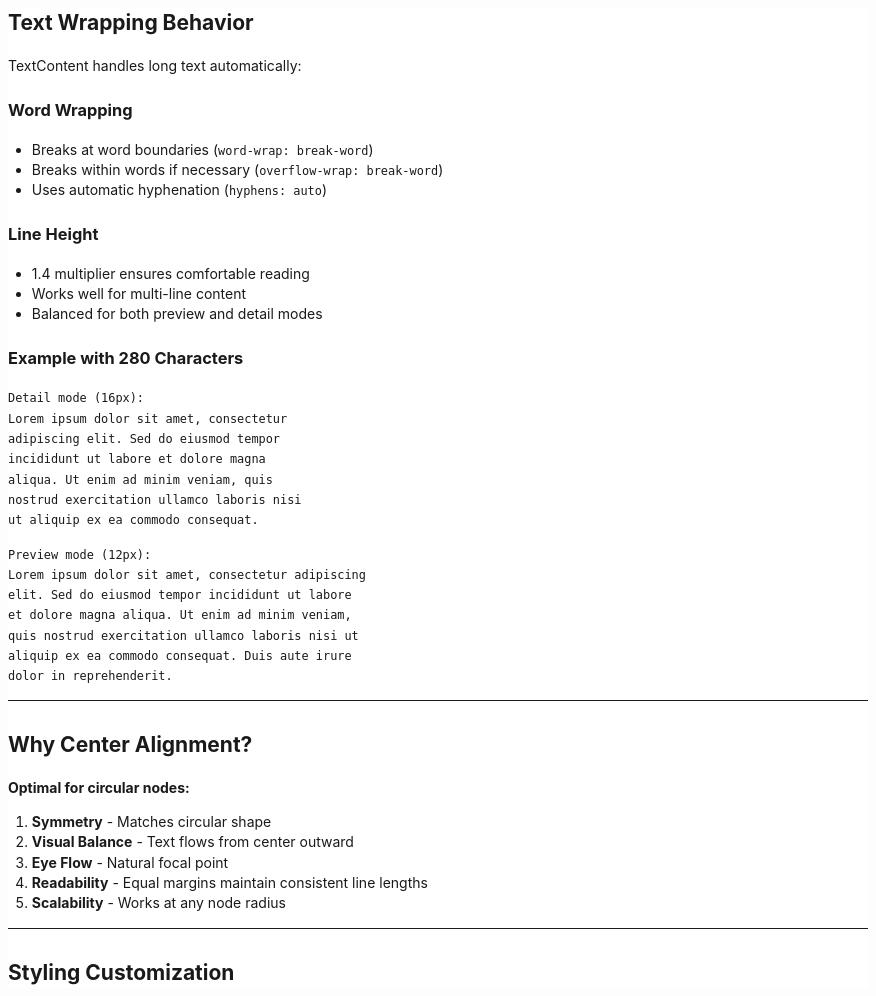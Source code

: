 
## Text Wrapping Behavior

TextContent handles long text automatically:

### Word Wrapping
- Breaks at word boundaries (`word-wrap: break-word`)
- Breaks within words if necessary (`overflow-wrap: break-word`)
- Uses automatic hyphenation (`hyphens: auto`)

### Line Height
- 1.4 multiplier ensures comfortable reading
- Works well for multi-line content
- Balanced for both preview and detail modes

### Example with 280 Characters

```
Detail mode (16px):
Lorem ipsum dolor sit amet, consectetur 
adipiscing elit. Sed do eiusmod tempor 
incididunt ut labore et dolore magna 
aliqua. Ut enim ad minim veniam, quis 
nostrud exercitation ullamco laboris nisi 
ut aliquip ex ea commodo consequat.
```

```
Preview mode (12px):
Lorem ipsum dolor sit amet, consectetur adipiscing 
elit. Sed do eiusmod tempor incididunt ut labore 
et dolore magna aliqua. Ut enim ad minim veniam, 
quis nostrud exercitation ullamco laboris nisi ut 
aliquip ex ea commodo consequat. Duis aute irure 
dolor in reprehenderit.
```

---

## Why Center Alignment?

**Optimal for circular nodes:**
1. **Symmetry** - Matches circular shape
2. **Visual Balance** - Text flows from center outward
3. **Eye Flow** - Natural focal point
4. **Readability** - Equal margins maintain consistent line lengths
5. **Scalability** - Works at any node radius

---

## Styling Customization
